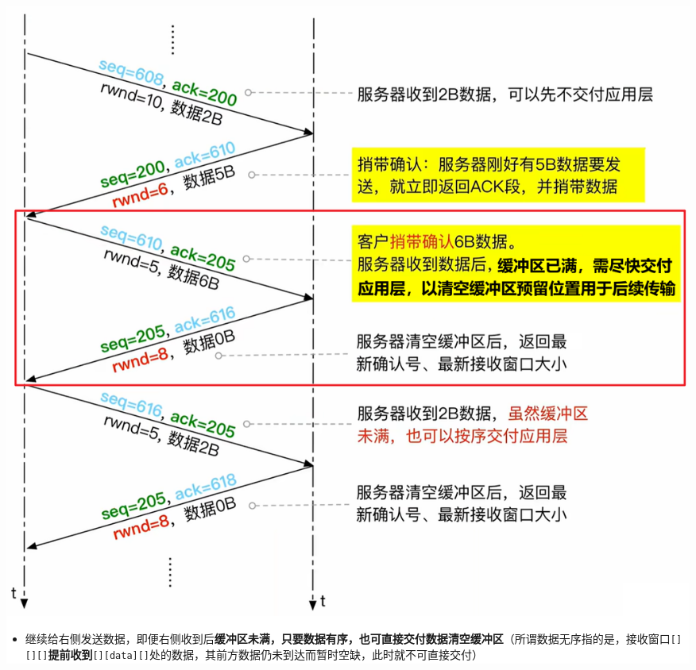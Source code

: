 ![TCP数据传输流程示意P5.png](/resources/计算机网络/TCP数据传输流程示意P5.png)

- 继续给右侧发送数据，即便右侧收到后**缓冲区未满，只要数据有序，也可直接交付数据清空缓冲区**（所谓数据无序指的是，接收窗口`[][][]`**提前收到**`[][data][]`处的数据，其前方数据仍未到达而暂时空缺，此时就不可直接交付）
